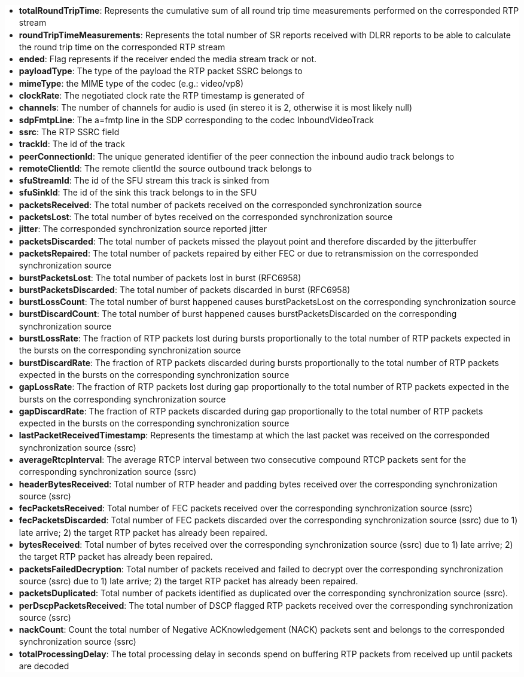  * **totalRoundTripTime**:  Represents the cumulative sum of all round trip time measurements performed on the corresponded RTP stream
 * **roundTripTimeMeasurements**: Represents the total number of SR reports received with DLRR reports to be able to calculate the round trip time on the corresponded RTP stream
 * **ended**: Flag represents if the receiver ended the media stream track or not.
 * **payloadType**: The type of the payload the RTP packet SSRC belongs to
 * **mimeType**: the MIME type of the codec (e.g.: video/vp8)
 * **clockRate**: The negotiated clock rate the RTP timestamp is generated of
 * **channels**: The number of channels for audio is used (in stereo it is 2, otherwise it is most likely null)
 * **sdpFmtpLine**: The a=fmtp line in the SDP corresponding to the codec
InboundVideoTrack
 * **ssrc**: The RTP SSRC field
 * **trackId**: The id of the track
 * **peerConnectionId**:  The unique generated identifier of the peer connection the inbound audio track belongs to
 * **remoteClientId**: The remote clientId the source outbound track belongs to
 * **sfuStreamId**: The id of the SFU stream this track is sinked from
 * **sfuSinkId**: The id of the sink this track belongs to in the SFU
 * **packetsReceived**: The total number of packets received on the corresponded synchronization source
 * **packetsLost**: The total number of bytes received on the corresponded synchronization source
 * **jitter**: The corresponded synchronization source reported jitter
 * **packetsDiscarded**: The total number of packets missed the playout point and therefore discarded by the jitterbuffer
 * **packetsRepaired**: The total number of packets repaired by either FEC or due to retransmission on the corresponded synchronization source
 * **burstPacketsLost**: The total number of packets lost in burst (RFC6958)
 * **burstPacketsDiscarded**: The total number of packets discarded in burst (RFC6958)
 * **burstLossCount**: The total number of burst happened causes burstPacketsLost on the corresponding synchronization source
 * **burstDiscardCount**: The total number of burst happened causes burstPacketsDiscarded on the corresponding synchronization source
 * **burstLossRate**: The fraction of RTP packets lost during bursts proportionally to the total number of RTP packets expected in the bursts on the corresponding synchronization source
 * **burstDiscardRate**: The fraction of RTP packets discarded during bursts proportionally to the total number of RTP packets expected in the bursts on the corresponding synchronization source
 * **gapLossRate**: The fraction of RTP packets lost during gap proportionally to the total number of RTP packets expected in the bursts on the corresponding synchronization source
 * **gapDiscardRate**: The fraction of RTP packets discarded during gap proportionally to the total number of RTP packets expected in the bursts on the corresponding synchronization source
 * **lastPacketReceivedTimestamp**: Represents the timestamp at which the last packet was received on the corresponded synchronization source (ssrc)
 * **averageRtcpInterval**: The average RTCP interval between two consecutive compound RTCP packets sent for the corresponding synchronization source (ssrc)
 * **headerBytesReceived**: Total number of RTP header and padding bytes received over the corresponding synchronization source (ssrc)
 * **fecPacketsReceived**: Total number of FEC packets received over the corresponding synchronization source (ssrc)
 * **fecPacketsDiscarded**: Total number of FEC packets discarded over the corresponding synchronization source (ssrc) due to 1) late arrive; 2) the target RTP packet has already been repaired.
 * **bytesReceived**: Total number of bytes received over the corresponding synchronization source (ssrc) due to 1) late arrive; 2) the target RTP packet has already been repaired.
 * **packetsFailedDecryption**: Total number of packets received and failed to decrypt over the corresponding synchronization source (ssrc) due to 1) late arrive; 2) the target RTP packet has already been repaired.
 * **packetsDuplicated**: Total number of packets identified as duplicated over the corresponding synchronization source (ssrc).
 * **perDscpPacketsReceived**: The total number of DSCP flagged RTP packets received over the corresponding synchronization source (ssrc)
 * **nackCount**: Count the total number of Negative ACKnowledgement (NACK) packets sent and belongs to the corresponded synchronization source (ssrc)
 * **totalProcessingDelay**: The total processing delay in seconds spend on buffering RTP packets from received up until packets are decoded